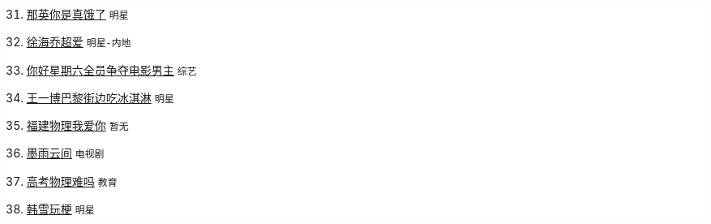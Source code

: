 31. [那英你是真饿了](https://m.weibo.cn/search?containerid=100103type%3D1%26t%3D10%26q%3D%E9%82%A3%E8%8B%B1%E4%BD%A0%E6%98%AF%E7%9C%9F%E9%A5%BF%E4%BA%86&stream_entry_id=31&isnewpage=1&extparam=seat%3D1%26flag%3D1%26filter_type%3Drealtimehot%26realpos%3D30%26band_rank%3D30%26lcate%3D5001%26c_type%3D31%26cate%3D5001%26q%3D%25E9%2582%25A3%25E8%258B%25B1%25E4%25BD%25A0%25E6%2598%25AF%25E7%259C%259F%25E9%25A5%25BF%25E4%25BA%2586%26pos%3D29%26stream_entry_id%3D31%26dgr%3D0%26display_time%3D1717820693%26pre_seqid%3D171782069345702317952) `明星` 

32. [徐海乔超爱](https://m.weibo.cn/search?containerid=100103type%3D1%26t%3D10%26q%3D%23%E5%BE%90%E6%B5%B7%E4%B9%94%E8%B6%85%E7%88%B1%23&stream_entry_id=31&isnewpage=1&extparam=seat%3D1%26flag%3D1%26filter_type%3Drealtimehot%26realpos%3D31%26band_rank%3D31%26lcate%3D5001%26c_type%3D31%26cate%3D5001%26q%3D%2523%25E5%25BE%2590%25E6%25B5%25B7%25E4%25B9%2594%25E8%25B6%2585%25E7%2588%25B1%2523%26pos%3D30%26stream_entry_id%3D31%26dgr%3D0%26display_time%3D1717820693%26pre_seqid%3D171782069345702317952) `明星-内地` 

33. [你好星期六全员争夺电影男主](https://m.weibo.cn/search?containerid=100103type%3D1%26t%3D10%26q%3D%23%E4%BD%A0%E5%A5%BD%E6%98%9F%E6%9C%9F%E5%85%AD%E5%85%A8%E5%91%98%E4%BA%89%E5%A4%BA%E7%94%B5%E5%BD%B1%E7%94%B7%E4%B8%BB%23&stream_entry_id=31&isnewpage=1&extparam=seat%3D1%26flag%3D1%26filter_type%3Drealtimehot%26realpos%3D32%26band_rank%3D32%26lcate%3D5001%26c_type%3D31%26cate%3D5001%26q%3D%2523%25E4%25BD%25A0%25E5%25A5%25BD%25E6%2598%259F%25E6%259C%259F%25E5%2585%25AD%25E5%2585%25A8%25E5%2591%2598%25E4%25BA%2589%25E5%25A4%25BA%25E7%2594%25B5%25E5%25BD%25B1%25E7%2594%25B7%25E4%25B8%25BB%2523%26pos%3D31%26stream_entry_id%3D31%26dgr%3D0%26display_time%3D1717820693%26pre_seqid%3D171782069345702317952) `综艺` 

34. [王一博巴黎街边吃冰淇淋](https://m.weibo.cn/search?containerid=100103type%3D1%26t%3D10%26q%3D%23%E7%8E%8B%E4%B8%80%E5%8D%9A%E5%B7%B4%E9%BB%8E%E8%A1%97%E8%BE%B9%E5%90%83%E5%86%B0%E6%B7%87%E6%B7%8B%23&stream_entry_id=31&isnewpage=1&extparam=seat%3D1%26flag%3D0%26filter_type%3Drealtimehot%26realpos%3D33%26band_rank%3D33%26lcate%3D5001%26c_type%3D31%26cate%3D5001%26q%3D%2523%25E7%258E%258B%25E4%25B8%2580%25E5%258D%259A%25E5%25B7%25B4%25E9%25BB%258E%25E8%25A1%2597%25E8%25BE%25B9%25E5%2590%2583%25E5%2586%25B0%25E6%25B7%2587%25E6%25B7%258B%2523%26pos%3D32%26stream_entry_id%3D31%26dgr%3D0%26display_time%3D1717820693%26pre_seqid%3D171782069345702317952) `明星` 

35. [福建物理我爱你](https://m.weibo.cn/search?containerid=100103type%3D1%26t%3D10%26q%3D%E7%A6%8F%E5%BB%BA%E7%89%A9%E7%90%86%E6%88%91%E7%88%B1%E4%BD%A0&stream_entry_id=31&isnewpage=1&extparam=seat%3D1%26flag%3D1%26filter_type%3Drealtimehot%26realpos%3D34%26band_rank%3D34%26lcate%3D5001%26c_type%3D31%26cate%3D5001%26q%3D%25E7%25A6%258F%25E5%25BB%25BA%25E7%2589%25A9%25E7%2590%2586%25E6%2588%2591%25E7%2588%25B1%25E4%25BD%25A0%26pos%3D33%26stream_entry_id%3D31%26dgr%3D0%26display_time%3D1717820693%26pre_seqid%3D171782069345702317952) `暂无` 

36. [墨雨云间](https://m.weibo.cn/search?containerid=100103type%3D1%26t%3D10%26q%3D%E5%A2%A8%E9%9B%A8%E4%BA%91%E9%97%B4&stream_entry_id=31&isnewpage=1&extparam=seat%3D1%26flag%3D0%26filter_type%3Drealtimehot%26realpos%3D35%26band_rank%3D35%26lcate%3D5001%26c_type%3D31%26cate%3D5001%26q%3D%25E5%25A2%25A8%25E9%259B%25A8%25E4%25BA%2591%25E9%2597%25B4%26pos%3D34%26stream_entry_id%3D31%26dgr%3D0%26display_time%3D1717820693%26pre_seqid%3D171782069345702317952) `电视剧` 

37. [高考物理难吗](https://m.weibo.cn/search?containerid=100103type%3D1%26t%3D10%26q%3D%23%E9%AB%98%E8%80%83%E7%89%A9%E7%90%86%E9%9A%BE%E5%90%97%23&stream_entry_id=31&isnewpage=1&extparam=seat%3D1%26flag%3D0%26filter_type%3Drealtimehot%26realpos%3D36%26band_rank%3D36%26lcate%3D5001%26c_type%3D31%26cate%3D5001%26q%3D%2523%25E9%25AB%2598%25E8%2580%2583%25E7%2589%25A9%25E7%2590%2586%25E9%259A%25BE%25E5%2590%2597%2523%26pos%3D35%26stream_entry_id%3D31%26dgr%3D0%26display_time%3D1717820693%26pre_seqid%3D171782069345702317952) `教育` 

38. [韩雪玩梗](https://m.weibo.cn/search?containerid=100103type%3D1%26t%3D10%26q%3D%23%E9%9F%A9%E9%9B%AA%E7%8E%A9%E6%A2%97%23&stream_entry_id=31&isnewpage=1&extparam=seat%3D1%26flag%3D0%26filter_type%3Drealtimehot%26realpos%3D37%26band_rank%3D37%26lcate%3D5001%26c_type%3D31%26cate%3D5001%26q%3D%2523%25E9%259F%25A9%25E9%259B%25AA%25E7%258E%25A9%25E6%25A2%2597%2523%26pos%3D36%26stream_entry_id%3D31%26dgr%3D0%26display_time%3D1717820693%26pre_seqid%3D171782069345702317952) `明星` 

